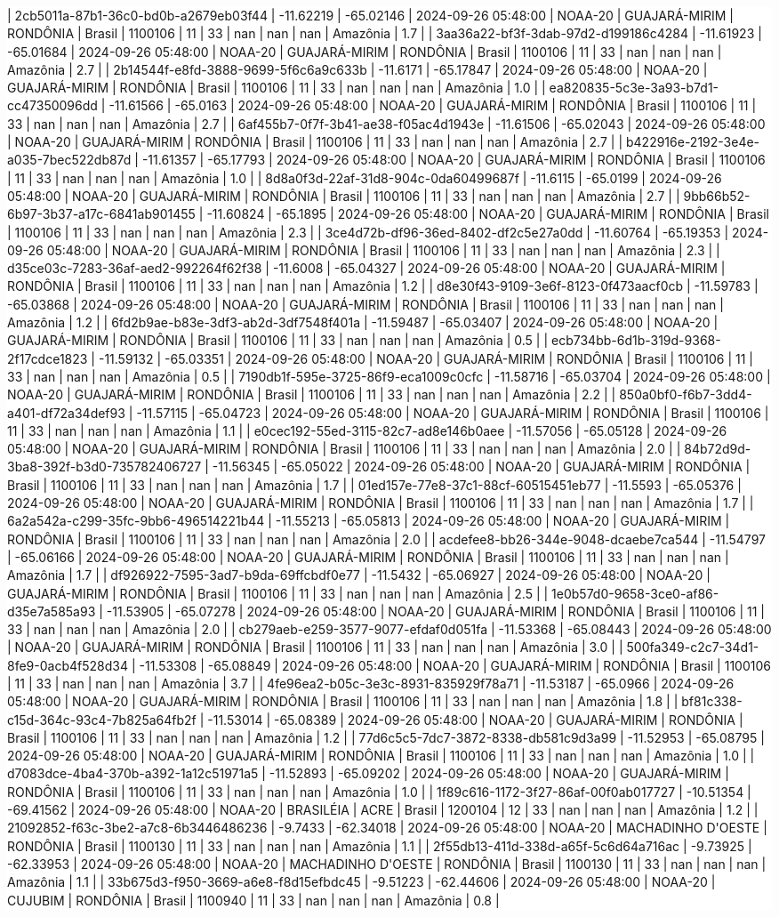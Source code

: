 | 2cb5011a-87b1-36c0-bd0b-a2679eb03f44 | -11.62219 | -65.02146 | 2024-09-26 05:48:00 | NOAA-20 | GUAJARÁ-MIRIM | RONDÔNIA | Brasil | 1100106 | 11 | 33 | nan | nan | nan | Amazônia | 1.7 |
| 3aa36a22-bf3f-3dab-97d2-d199186c4284 | -11.61923 | -65.01684 | 2024-09-26 05:48:00 | NOAA-20 | GUAJARÁ-MIRIM | RONDÔNIA | Brasil | 1100106 | 11 | 33 | nan | nan | nan | Amazônia | 2.7 |
| 2b14544f-e8fd-3888-9699-5f6c6a9c633b | -11.6171 | -65.17847 | 2024-09-26 05:48:00 | NOAA-20 | GUAJARÁ-MIRIM | RONDÔNIA | Brasil | 1100106 | 11 | 33 | nan | nan | nan | Amazônia | 1.0 |
| ea820835-5c3e-3a93-b7d1-cc47350096dd | -11.61566 | -65.0163 | 2024-09-26 05:48:00 | NOAA-20 | GUAJARÁ-MIRIM | RONDÔNIA | Brasil | 1100106 | 11 | 33 | nan | nan | nan | Amazônia | 2.7 |
| 6af455b7-0f7f-3b41-ae38-f05ac4d1943e | -11.61506 | -65.02043 | 2024-09-26 05:48:00 | NOAA-20 | GUAJARÁ-MIRIM | RONDÔNIA | Brasil | 1100106 | 11 | 33 | nan | nan | nan | Amazônia | 2.7 |
| b422916e-2192-3e4e-a035-7bec522db87d | -11.61357 | -65.17793 | 2024-09-26 05:48:00 | NOAA-20 | GUAJARÁ-MIRIM | RONDÔNIA | Brasil | 1100106 | 11 | 33 | nan | nan | nan | Amazônia | 1.0 |
| 8d8a0f3d-22af-31d8-904c-0da60499687f | -11.6115 | -65.0199 | 2024-09-26 05:48:00 | NOAA-20 | GUAJARÁ-MIRIM | RONDÔNIA | Brasil | 1100106 | 11 | 33 | nan | nan | nan | Amazônia | 2.7 |
| 9bb66b52-6b97-3b37-a17c-6841ab901455 | -11.60824 | -65.1895 | 2024-09-26 05:48:00 | NOAA-20 | GUAJARÁ-MIRIM | RONDÔNIA | Brasil | 1100106 | 11 | 33 | nan | nan | nan | Amazônia | 2.3 |
| 3ce4d72b-df96-36ed-8402-df2c5e27a0dd | -11.60764 | -65.19353 | 2024-09-26 05:48:00 | NOAA-20 | GUAJARÁ-MIRIM | RONDÔNIA | Brasil | 1100106 | 11 | 33 | nan | nan | nan | Amazônia | 2.3 |
| d35ce03c-7283-36af-aed2-992264f62f38 | -11.6008 | -65.04327 | 2024-09-26 05:48:00 | NOAA-20 | GUAJARÁ-MIRIM | RONDÔNIA | Brasil | 1100106 | 11 | 33 | nan | nan | nan | Amazônia | 1.2 |
| d8e30f43-9109-3e6f-8123-0f473aacf0cb | -11.59783 | -65.03868 | 2024-09-26 05:48:00 | NOAA-20 | GUAJARÁ-MIRIM | RONDÔNIA | Brasil | 1100106 | 11 | 33 | nan | nan | nan | Amazônia | 1.2 |
| 6fd2b9ae-b83e-3df3-ab2d-3df7548f401a | -11.59487 | -65.03407 | 2024-09-26 05:48:00 | NOAA-20 | GUAJARÁ-MIRIM | RONDÔNIA | Brasil | 1100106 | 11 | 33 | nan | nan | nan | Amazônia | 0.5 |
| ecb734bb-6d1b-319d-9368-2f17cdce1823 | -11.59132 | -65.03351 | 2024-09-26 05:48:00 | NOAA-20 | GUAJARÁ-MIRIM | RONDÔNIA | Brasil | 1100106 | 11 | 33 | nan | nan | nan | Amazônia | 0.5 |
| 7190db1f-595e-3725-86f9-eca1009c0cfc | -11.58716 | -65.03704 | 2024-09-26 05:48:00 | NOAA-20 | GUAJARÁ-MIRIM | RONDÔNIA | Brasil | 1100106 | 11 | 33 | nan | nan | nan | Amazônia | 2.2 |
| 850a0bf0-f6b7-3dd4-a401-df72a34def93 | -11.57115 | -65.04723 | 2024-09-26 05:48:00 | NOAA-20 | GUAJARÁ-MIRIM | RONDÔNIA | Brasil | 1100106 | 11 | 33 | nan | nan | nan | Amazônia | 1.1 |
| e0cec192-55ed-3115-82c7-ad8e146b0aee | -11.57056 | -65.05128 | 2024-09-26 05:48:00 | NOAA-20 | GUAJARÁ-MIRIM | RONDÔNIA | Brasil | 1100106 | 11 | 33 | nan | nan | nan | Amazônia | 2.0 |
| 84b72d9d-3ba8-392f-b3d0-735782406727 | -11.56345 | -65.05022 | 2024-09-26 05:48:00 | NOAA-20 | GUAJARÁ-MIRIM | RONDÔNIA | Brasil | 1100106 | 11 | 33 | nan | nan | nan | Amazônia | 1.7 |
| 01ed157e-77e8-37c1-88cf-60515451eb77 | -11.5593 | -65.05376 | 2024-09-26 05:48:00 | NOAA-20 | GUAJARÁ-MIRIM | RONDÔNIA | Brasil | 1100106 | 11 | 33 | nan | nan | nan | Amazônia | 1.7 |
| 6a2a542a-c299-35fc-9bb6-496514221b44 | -11.55213 | -65.05813 | 2024-09-26 05:48:00 | NOAA-20 | GUAJARÁ-MIRIM | RONDÔNIA | Brasil | 1100106 | 11 | 33 | nan | nan | nan | Amazônia | 2.0 |
| acdefee8-bb26-344e-9048-dcaebe7ca544 | -11.54797 | -65.06166 | 2024-09-26 05:48:00 | NOAA-20 | GUAJARÁ-MIRIM | RONDÔNIA | Brasil | 1100106 | 11 | 33 | nan | nan | nan | Amazônia | 1.7 |
| df926922-7595-3ad7-b9da-69ffcbdf0e77 | -11.5432 | -65.06927 | 2024-09-26 05:48:00 | NOAA-20 | GUAJARÁ-MIRIM | RONDÔNIA | Brasil | 1100106 | 11 | 33 | nan | nan | nan | Amazônia | 2.5 |
| 1e0b57d0-9658-3ce0-af86-d35e7a585a93 | -11.53905 | -65.07278 | 2024-09-26 05:48:00 | NOAA-20 | GUAJARÁ-MIRIM | RONDÔNIA | Brasil | 1100106 | 11 | 33 | nan | nan | nan | Amazônia | 2.0 |
| cb279aeb-e259-3577-9077-efdaf0d051fa | -11.53368 | -65.08443 | 2024-09-26 05:48:00 | NOAA-20 | GUAJARÁ-MIRIM | RONDÔNIA | Brasil | 1100106 | 11 | 33 | nan | nan | nan | Amazônia | 3.0 |
| 500fa349-c2c7-34d1-8fe9-0acb4f528d34 | -11.53308 | -65.08849 | 2024-09-26 05:48:00 | NOAA-20 | GUAJARÁ-MIRIM | RONDÔNIA | Brasil | 1100106 | 11 | 33 | nan | nan | nan | Amazônia | 3.7 |
| 4fe96ea2-b05c-3e3c-8931-835929f78a71 | -11.53187 | -65.0966 | 2024-09-26 05:48:00 | NOAA-20 | GUAJARÁ-MIRIM | RONDÔNIA | Brasil | 1100106 | 11 | 33 | nan | nan | nan | Amazônia | 1.8 |
| bf81c338-c15d-364c-93c4-7b825a64fb2f | -11.53014 | -65.08389 | 2024-09-26 05:48:00 | NOAA-20 | GUAJARÁ-MIRIM | RONDÔNIA | Brasil | 1100106 | 11 | 33 | nan | nan | nan | Amazônia | 1.2 |
| 77d6c5c5-7dc7-3872-8338-db581c9d3a99 | -11.52953 | -65.08795 | 2024-09-26 05:48:00 | NOAA-20 | GUAJARÁ-MIRIM | RONDÔNIA | Brasil | 1100106 | 11 | 33 | nan | nan | nan | Amazônia | 1.0 |
| d7083dce-4ba4-370b-a392-1a12c51971a5 | -11.52893 | -65.09202 | 2024-09-26 05:48:00 | NOAA-20 | GUAJARÁ-MIRIM | RONDÔNIA | Brasil | 1100106 | 11 | 33 | nan | nan | nan | Amazônia | 1.0 |
| 1f89c616-1172-3f27-86af-00f0ab017727 | -10.51354 | -69.41562 | 2024-09-26 05:48:00 | NOAA-20 | BRASILÉIA | ACRE | Brasil | 1200104 | 12 | 33 | nan | nan | nan | Amazônia | 1.2 |
| 21092852-f63c-3be2-a7c8-6b3446486236 | -9.7433 | -62.34018 | 2024-09-26 05:48:00 | NOAA-20 | MACHADINHO D'OESTE | RONDÔNIA | Brasil | 1100130 | 11 | 33 | nan | nan | nan | Amazônia | 1.1 |
| 2f55db13-411d-338d-a65f-5c6d64a716ac | -9.73925 | -62.33953 | 2024-09-26 05:48:00 | NOAA-20 | MACHADINHO D'OESTE | RONDÔNIA | Brasil | 1100130 | 11 | 33 | nan | nan | nan | Amazônia | 1.1 |
| 33b675d3-f950-3669-a6e8-f8d15efbdc45 | -9.51223 | -62.44606 | 2024-09-26 05:48:00 | NOAA-20 | CUJUBIM | RONDÔNIA | Brasil | 1100940 | 11 | 33 | nan | nan | nan | Amazônia | 0.8 |
